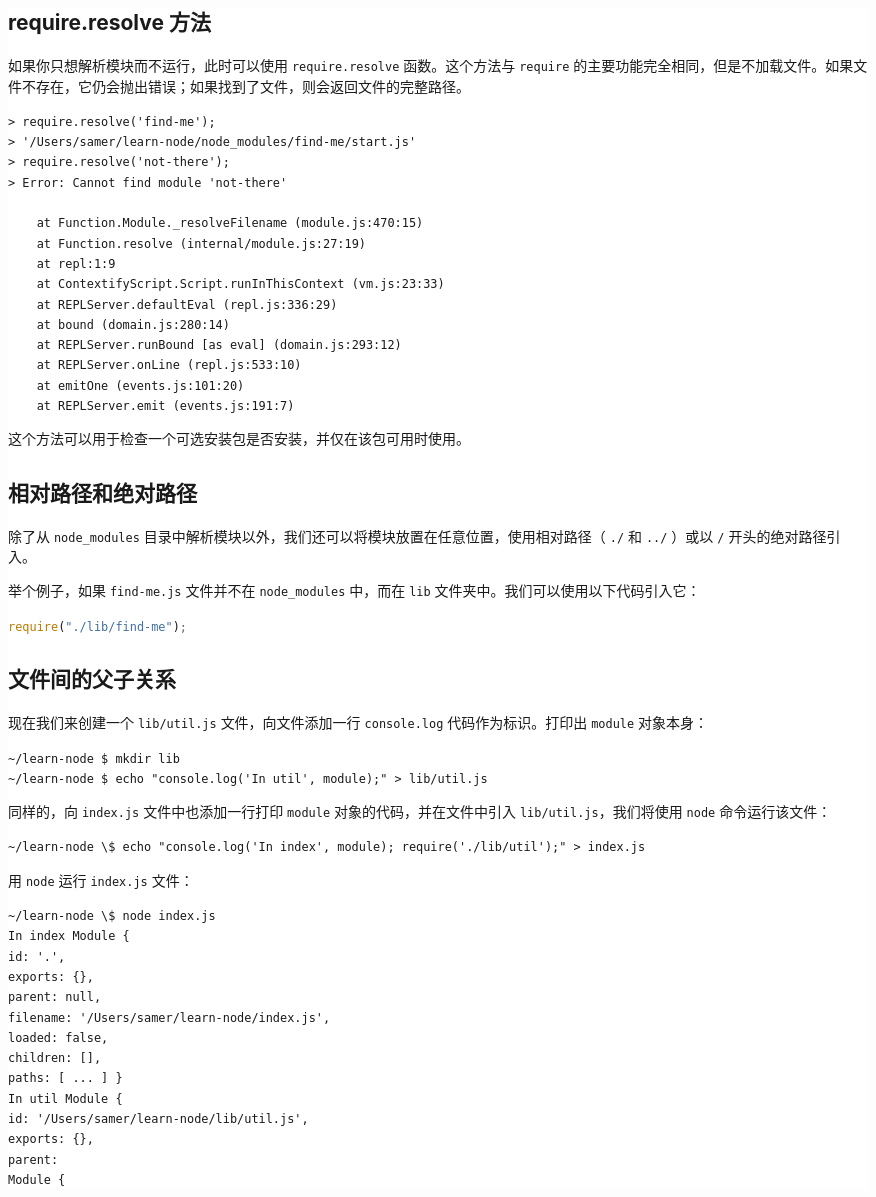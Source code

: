 ## require.resolve 方法

如果你只想解析模块而不运行，此时可以使用 `require.resolve` 函数。这个方法与 `require` 的主要功能完全相同，但是不加载文件。如果文件不存在，它仍会抛出错误；如果找到了文件，则会返回文件的完整路径。

```shell
> require.resolve('find-me');
> '/Users/samer/learn-node/node_modules/find-me/start.js'
> require.resolve('not-there');
> Error: Cannot find module 'not-there'

    at Function.Module._resolveFilename (module.js:470:15)
    at Function.resolve (internal/module.js:27:19)
    at repl:1:9
    at ContextifyScript.Script.runInThisContext (vm.js:23:33)
    at REPLServer.defaultEval (repl.js:336:29)
    at bound (domain.js:280:14)
    at REPLServer.runBound [as eval] (domain.js:293:12)
    at REPLServer.onLine (repl.js:533:10)
    at emitOne (events.js:101:20)
    at REPLServer.emit (events.js:191:7)

```

这个方法可以用于检查一个可选安装包是否安装，并仅在该包可用时使用。

## 相对路径和绝对路径

除了从 `node_modules` 目录中解析模块以外，我们还可以将模块放置在任意位置，使用相对路径（ `./` 和 `../` ）或以 `/` 开头的绝对路径引入。

举个例子，如果 `find-me.js` 文件并不在 `node_modules` 中，而在 `lib` 文件夹中。我们可以使用以下代码引入它：

```js
require("./lib/find-me");
```

## 文件间的父子关系

现在我们来创建一个 `lib/util.js` 文件，向文件添加一行 `console.log` 代码作为标识。打印出 `module` 对象本身：

```
~/learn-node $ mkdir lib
~/learn-node $ echo "console.log('In util', module);" > lib/util.js
```

同样的，向 `index.js` 文件中也添加一行打印 `module` 对象的代码，并在文件中引入 `lib/util.js`，我们将使用 `node` 命令运行该文件：

```shell
~/learn-node \$ echo "console.log('In index', module); require('./lib/util');" > index.js
```

用 `node` 运行 `index.js` 文件：

```shell
~/learn-node \$ node index.js
In index Module {
id: '.',
exports: {},
parent: null,
filename: '/Users/samer/learn-node/index.js',
loaded: false,
children: [],
paths: [ ... ] }
In util Module {
id: '/Users/samer/learn-node/lib/util.js',
exports: {},
parent:
Module {
```